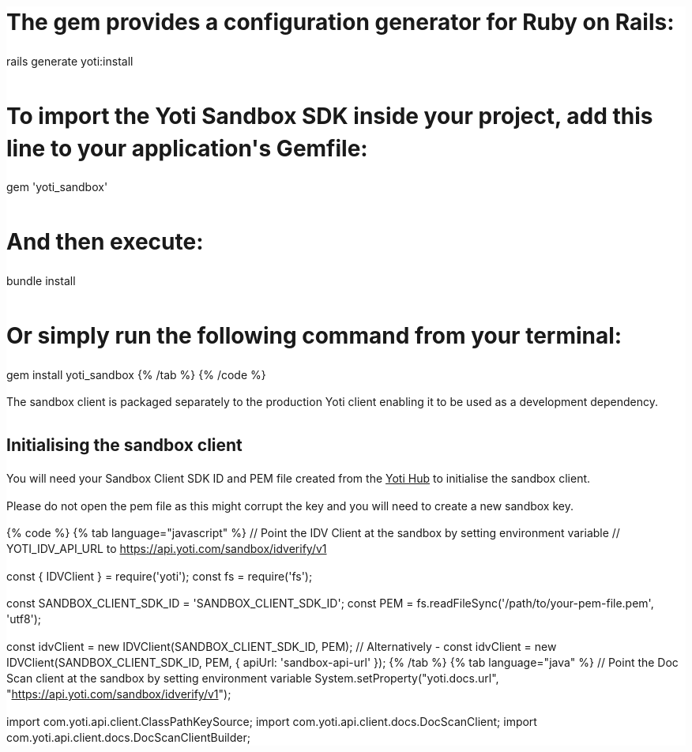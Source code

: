 # The gem provides a configuration generator for Ruby on Rails:

rails generate yoti:install

# To import the Yoti Sandbox SDK inside your project, add this line to your application's Gemfile:
gem 'yoti_sandbox'

# And then execute:
bundle install

# Or simply run the following command from your terminal:
gem install yoti_sandbox
{% /tab %}
{% /code %}

The sandbox client is packaged separately to the production Yoti client enabling it to be used as a development dependency.

## Initialising the sandbox client

You will need your Sandbox Client SDK ID and PEM file created from the [Yoti Hub](https://hub.yoti.com/) to initialise the sandbox client.

Please do not open the pem file as this might corrupt the key and you will need to create a new sandbox key.

{% code %}
{% tab language="javascript" %}
// Point the IDV Client at the sandbox by setting environment variable 
// YOTI_IDV_API_URL to https://api.yoti.com/sandbox/idverify/v1

const { IDVClient } = require('yoti');
const fs = require('fs');

const SANDBOX_CLIENT_SDK_ID = 'SANDBOX_CLIENT_SDK_ID';
const PEM = fs.readFileSync('/path/to/your-pem-file.pem', 'utf8');

const idvClient = new IDVClient(SANDBOX_CLIENT_SDK_ID, PEM);
// Alternatively - const idvClient = new IDVClient(SANDBOX_CLIENT_SDK_ID, PEM, { apiUrl: 'sandbox-api-url' });
{% /tab %}
{% tab language="java" %}
// Point the Doc Scan client at the sandbox by setting environment variable
System.setProperty("yoti.docs.url", "https://api.yoti.com/sandbox/idverify/v1");

import com.yoti.api.client.ClassPathKeySource;
import com.yoti.api.client.docs.DocScanClient;
import com.yoti.api.client.docs.DocScanClientBuilder;
